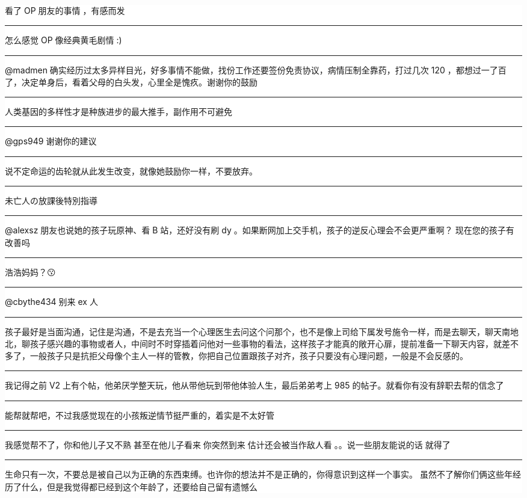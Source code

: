 看了 OP 朋友的事情 ，有感而发

---------------------------------------------------

怎么感觉 OP 像经典黄毛剧情  :)

---------------------------------------------------

@madmen 确实经历过太多异样目光，好多事情不能做，找份工作还要签份免责协议，病情压制全靠药，打过几次 120 ，都想过一了百了，决定单身后，看着父母的白头发，心里全是愧疚。谢谢你的鼓励

---------------------------------------------------

人类基因的多样性才是种族进步的最大推手，副作用不可避免

---------------------------------------------------

@gps949 谢谢你的建议

---------------------------------------------------

说不定命运的齿轮就从此发生改变，就像她鼓励你一样，不要放弃。

---------------------------------------------------

未亡人の放課後特別指導

---------------------------------------------------

@alexsz 朋友也说她的孩子玩原神、看 B 站，还好没有刷 dy 。如果断网加上交手机，孩子的逆反心理会不会更严重啊？
现在您的孩子有改善吗

---------------------------------------------------

浩浩妈妈？😗

---------------------------------------------------

@cbythe434 别来 ex 人

---------------------------------------------------

孩子最好是当面沟通，记住是沟通，不是去充当一个心理医生去问这个问那个，也不是像上司给下属发号施令一样，而是去聊天，聊天南地北，聊孩子感兴趣的事物或者人，中间时不时穿插着问他对一些事物的看法，这样孩子才能真的敞开心扉，提前准备一下聊天内容，就差不多了，一般孩子只是抗拒父母像个主人一样的管教，你把自己位置跟孩子对齐，孩子只要没有心理问题，一般是不会反感的。

---------------------------------------------------

我记得之前 V2 上有个帖，他弟厌学整天玩，他从带他玩到带他体验人生，最后弟弟考上 985 的帖子。就看你有没有辞职去帮的信念了

---------------------------------------------------

能帮就帮吧，不过我感觉现在的小孩叛逆情节挺严重的，着实是不太好管

---------------------------------------------------

我感觉帮不了，你和他儿子又不熟
甚至在他儿子看来 你突然到来 估计还会被当作敌人看
。。说一些朋友能说的话 就得了

---------------------------------------------------

生命只有一次，不要总是被自己以为正确的东西束缚。也许你的想法并不是正确的，你得意识到这样一个事实。
虽然不了解你们俩这些年经历了什么，但是我觉得都已经到这个年龄了，还要给自己留有遗憾么
